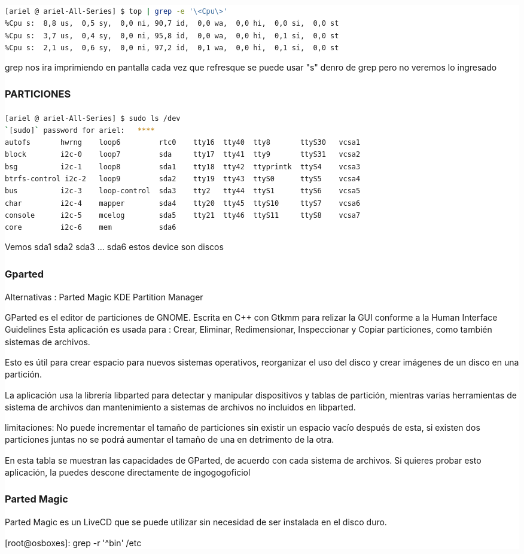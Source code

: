 ```sh
[ariel @ ariel-All-Series] $ top | grep -e '\<Cpu\>'
%Cpu s:  8,8 us,  0,5 sy,  0,0 ni, 90,7 id,  0,0 wa,  0,0 hi,  0,0 si,  0,0 st
%Cpu s:  3,7 us,  0,4 sy,  0,0 ni, 95,8 id,  0,0 wa,  0,0 hi,  0,1 si,  0,0 st
%Cpu s:  2,1 us,  0,6 sy,  0,0 ni, 97,2 id,  0,1 wa,  0,0 hi,  0,1 si,  0,0 st
```

grep nos ira imprimiendo en pantalla cada vez que refresque
se puede usar "s" denro de grep pero no veremos lo ingresado 



### PARTICIONES

```sh
[ariel @ ariel-All-Series] $ sudo ls /dev
`[sudo]` password for ariel:   ****
autofs       hwrng    loop6         rtc0    tty16  tty40  tty8       ttyS30   vcsa1
block        i2c-0    loop7         sda     tty17  tty41  tty9       ttyS31   vcsa2
bsg          i2c-1    loop8         sda1    tty18  tty42  ttyprintk  ttyS4    vcsa3
btrfs-control i2c-2   loop9         sda2    tty19  tty43  ttyS0      ttyS5    vcsa4
bus          i2c-3    loop-control  sda3    tty2   tty44  ttyS1      ttyS6    vcsa5
char         i2c-4    mapper        sda4    tty20  tty45  ttyS10     ttyS7    vcsa6
console      i2c-5    mcelog        sda5    tty21  tty46  ttyS11     ttyS8    vcsa7
core         i2c-6    mem           sda6 
```

Vemos  sda1 sda2 sda3 ... sda6 estos device son discos 


### Gparted

Alternativas :
    Parted Magic        KDE Partition Manager

GParted es el editor de particiones de GNOME. 
Escrita en C++ con Gtkmm para relizar la GUI conforme a la Human Interface Guidelines
Esta aplicación es usada para : Crear, Eliminar, Redimensionar, Inspeccionar y Copiar 
particiones, como también sistemas de archivos. 

Esto es útil para crear espacio para nuevos sistemas operativos,
reorganizar el uso del disco y crear imágenes de un disco en una partición. 
 
La aplicación usa la librería libparted para detectar y manipular 
dispositivos y tablas de partición, mientras varias herramientas de sistema de archivos 
dan mantenimiento a sistemas de archivos no incluidos en libparted.


limitaciones: 
No puede incrementar el tamaño de particiones sin existir un espacio vacío después de esta,
si existen dos particiones juntas no se podrá aumentar el tamaño de una en detrimento de la otra.

En esta tabla se muestran las capacidades de GParted, de acuerdo con cada sistema de archivos.
Si quieres probar esto aplicación, la puedes
descone directamente de ingogogoficiol


### Parted Magic
Parted Magic es un LiveCD que se puede utilizar sin necesidad de ser instalada en el disco duro. 
 

[root@osboxes]: grep -r '^bin' /etc